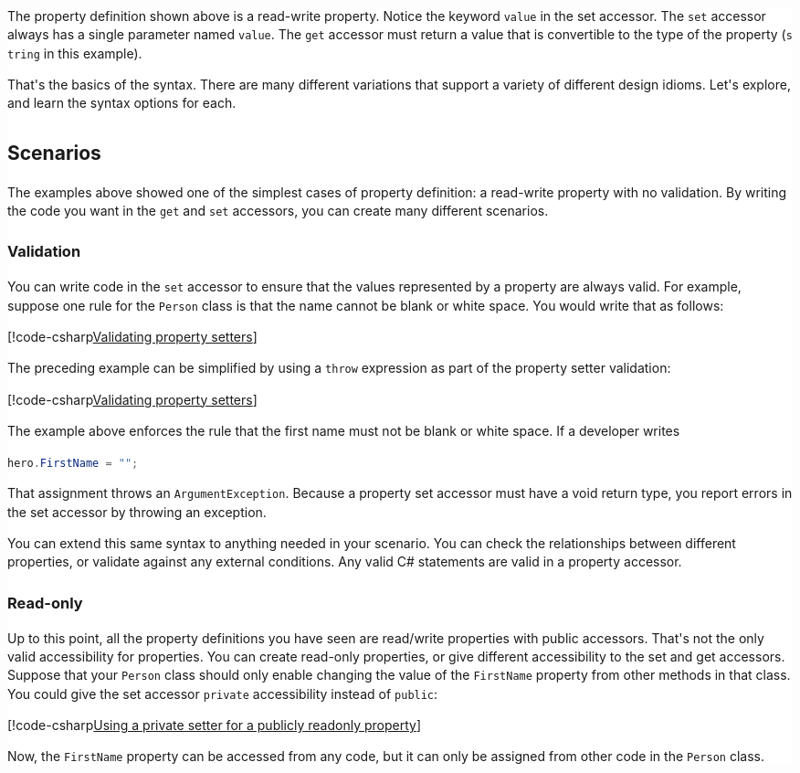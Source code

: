 The property definition shown above is a read-write property. Notice
the keyword `value` in the set accessor. The `set` accessor always has
a single parameter named `value`. The `get` accessor must return a value
that is convertible to the type of the property (`string` in this example).

That's the basics of the syntax. There are many different variations that support
a variety of different design idioms. Let's explore, and learn the syntax
options for each.

## Scenarios

The examples above showed one of the simplest cases of property definition:
a read-write property with no validation. By writing the code you want in the
`get` and `set` accessors, you can create many different scenarios.

### Validation

You can write code in the `set` accessor to ensure that the values represented
by a property are always valid. For example, suppose one rule for the `Person`
class is that the name cannot be blank or white space. You would write that as
follows:

[!code-csharp[Validating property setters](../../samples/snippets/csharp/properties/Person.cs#6)]

The preceding example can be simplified by using a `throw` expression as part
of the property setter validation:

[!code-csharp[Validating property setters](../../samples/snippets/csharp/properties/Person.cs#7)]

The example above enforces the rule that the first name must not be blank
or white space. If a developer writes

```csharp
hero.FirstName = "";
```

That assignment throws an `ArgumentException`. Because a property set accessor
must have a void return type, you report errors in the set accessor by throwing an exception.

You can extend this same syntax to anything needed
in your scenario. You can check the relationships between different properties, or validate
against any external conditions. Any valid C# statements are valid in a property accessor.

### Read-only

Up to this point, all the property definitions you have seen are read/write properties
with public accessors. That's not the only valid accessibility for properties.
You can create read-only properties, or give different accessibility to the set and get
accessors. Suppose that your `Person` class should only enable changing the value of the
`FirstName` property from other methods in that class. You could give the set accessor
`private` accessibility instead of `public`:

[!code-csharp[Using a private setter for a publicly readonly property](../../samples/snippets/csharp/properties/Person.cs#8)]

Now, the `FirstName` property can be accessed from any code, but it can only be assigned
from other code in the `Person` class.
